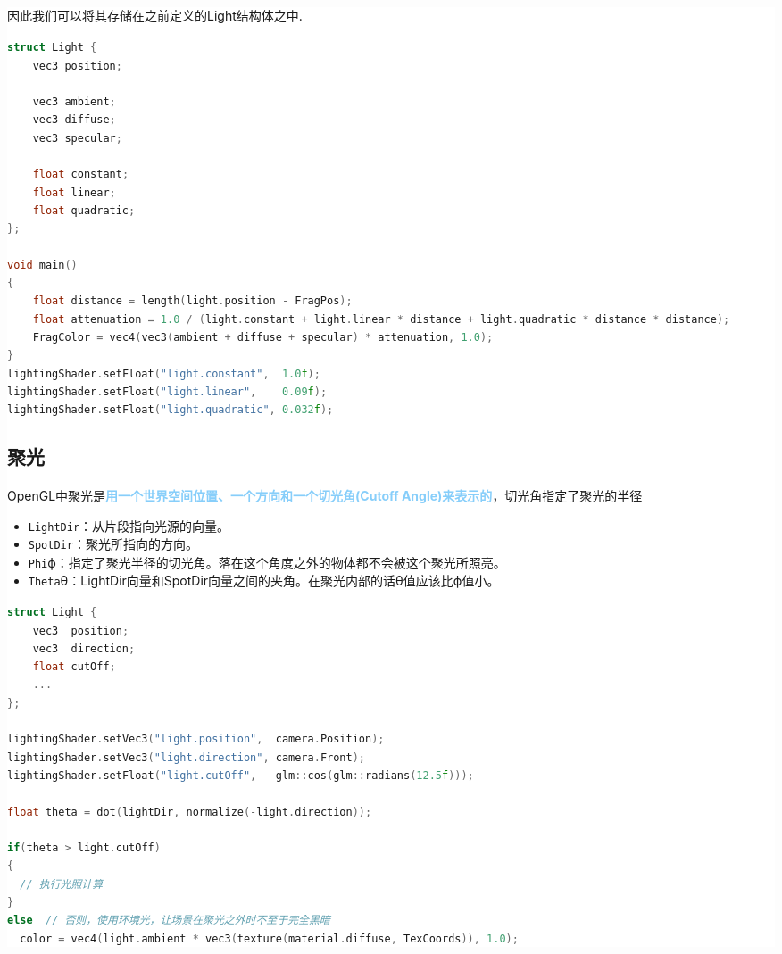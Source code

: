 因此我们可以将其存储在之前定义的Light结构体之中.

```c++
struct Light {
    vec3 position;  

    vec3 ambient;
    vec3 diffuse;
    vec3 specular;

    float constant;
    float linear;
    float quadratic;
};

void main()
{
    float distance = length(light.position - FragPos);
    float attenuation = 1.0 / (light.constant + light.linear * distance + light.quadratic * distance * distance);
    FragColor = vec4(vec3(ambient + diffuse + specular) * attenuation, 1.0);
}
lightingShader.setFloat("light.constant",  1.0f);
lightingShader.setFloat("light.linear",    0.09f);
lightingShader.setFloat("light.quadratic", 0.032f);
```

## 聚光

OpenGL中聚光是<font color='87CEFA'>**用一个世界空间位置、一个方向和一个切光角(Cutoff Angle)来表示的**</font>，切光角指定了聚光的半径

- `LightDir`：从片段指向光源的向量。
- `SpotDir`：聚光所指向的方向。
- `Phi`ϕ：指定了聚光半径的切光角。落在这个角度之外的物体都不会被这个聚光所照亮。
- `Theta`θ：LightDir向量和SpotDir向量之间的夹角。在聚光内部的话θ值应该比ϕ值小。

```c++
struct Light {
    vec3  position;
    vec3  direction;
    float cutOff;
    ...
};

lightingShader.setVec3("light.position",  camera.Position);
lightingShader.setVec3("light.direction", camera.Front);
lightingShader.setFloat("light.cutOff",   glm::cos(glm::radians(12.5f)));

float theta = dot(lightDir, normalize(-light.direction));

if(theta > light.cutOff) 
{       
  // 执行光照计算
}
else  // 否则，使用环境光，让场景在聚光之外时不至于完全黑暗
  color = vec4(light.ambient * vec3(texture(material.diffuse, TexCoords)), 1.0);
```
